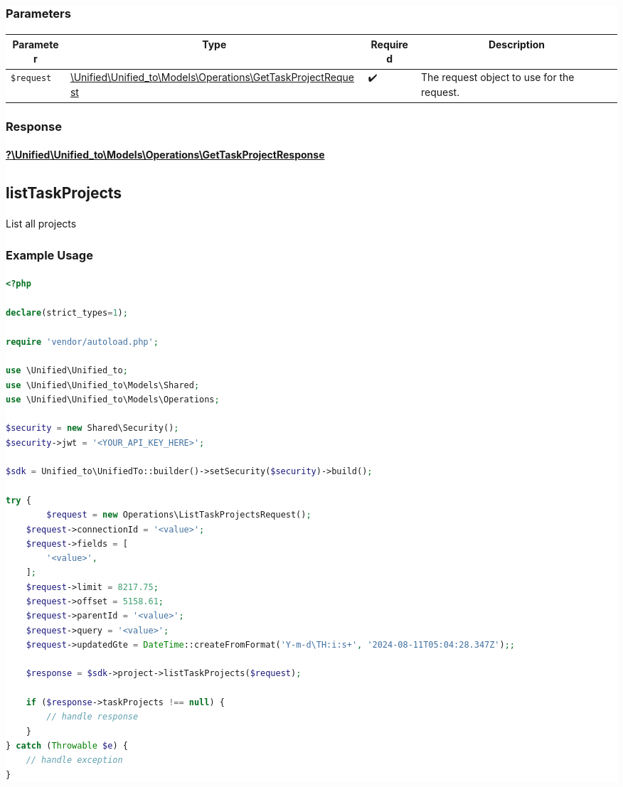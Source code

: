 ### Parameters

| Parameter                                                                                                       | Type                                                                                                            | Required                                                                                                        | Description                                                                                                     |
| --------------------------------------------------------------------------------------------------------------- | --------------------------------------------------------------------------------------------------------------- | --------------------------------------------------------------------------------------------------------------- | --------------------------------------------------------------------------------------------------------------- |
| `$request`                                                                                                      | [\Unified\Unified_to\Models\Operations\GetTaskProjectRequest](../../Models/Operations/GetTaskProjectRequest.md) | :heavy_check_mark:                                                                                              | The request object to use for the request.                                                                      |


### Response

**[?\Unified\Unified_to\Models\Operations\GetTaskProjectResponse](../../Models/Operations/GetTaskProjectResponse.md)**


## listTaskProjects

List all projects

### Example Usage

```php
<?php

declare(strict_types=1);

require 'vendor/autoload.php';

use \Unified\Unified_to;
use \Unified\Unified_to\Models\Shared;
use \Unified\Unified_to\Models\Operations;

$security = new Shared\Security();
$security->jwt = '<YOUR_API_KEY_HERE>';

$sdk = Unified_to\UnifiedTo::builder()->setSecurity($security)->build();

try {
        $request = new Operations\ListTaskProjectsRequest();
    $request->connectionId = '<value>';
    $request->fields = [
        '<value>',
    ];
    $request->limit = 8217.75;
    $request->offset = 5158.61;
    $request->parentId = '<value>';
    $request->query = '<value>';
    $request->updatedGte = DateTime::createFromFormat('Y-m-d\TH:i:s+', '2024-08-11T05:04:28.347Z');;

    $response = $sdk->project->listTaskProjects($request);

    if ($response->taskProjects !== null) {
        // handle response
    }
} catch (Throwable $e) {
    // handle exception
}
```
